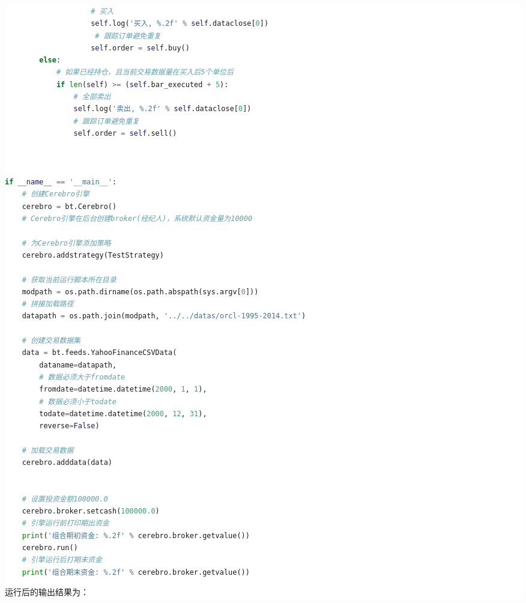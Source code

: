 ```python
	                # 买入
	                self.log('买入, %.2f' % self.dataclose[0])
	                 # 跟踪订单避免重复
	                self.order = self.buy()
	    else:
            # 如果已经持仓，且当前交易数据量在买入后5个单位后
            if len(self) >= (self.bar_executed + 5):
                # 全部卖出
                self.log('卖出, %.2f' % self.dataclose[0])
                # 跟踪订单避免重复
                self.order = self.sell()

      

if __name__ == '__main__':  
	# 创建Cerebro引擎
    cerebro = bt.Cerebro()
    # Cerebro引擎在后台创建broker(经纪人)，系统默认资金量为10000

    # 为Cerebro引擎添加策略
    cerebro.addstrategy(TestStrategy)

    # 获取当前运行脚本所在目录
    modpath = os.path.dirname(os.path.abspath(sys.argv[0]))
    # 拼接加载路径
    datapath = os.path.join(modpath, '../../datas/orcl-1995-2014.txt')

    # 创建交易数据集
    data = bt.feeds.YahooFinanceCSVData(
        dataname=datapath,
        # 数据必须大于fromdate
        fromdate=datetime.datetime(2000, 1, 1),
        # 数据必须小于todate
        todate=datetime.datetime(2000, 12, 31),
        reverse=False)

    # 加载交易数据
    cerebro.adddata(data)


    # 设置投资金额100000.0
    cerebro.broker.setcash(100000.0)
    # 引擎运行前打印期出资金
    print('组合期初资金: %.2f' % cerebro.broker.getvalue())
    cerebro.run()
    # 引擎运行后打期末资金
    print('组合期末资金: %.2f' % cerebro.broker.getvalue())
```

运行后的输出结果为：
